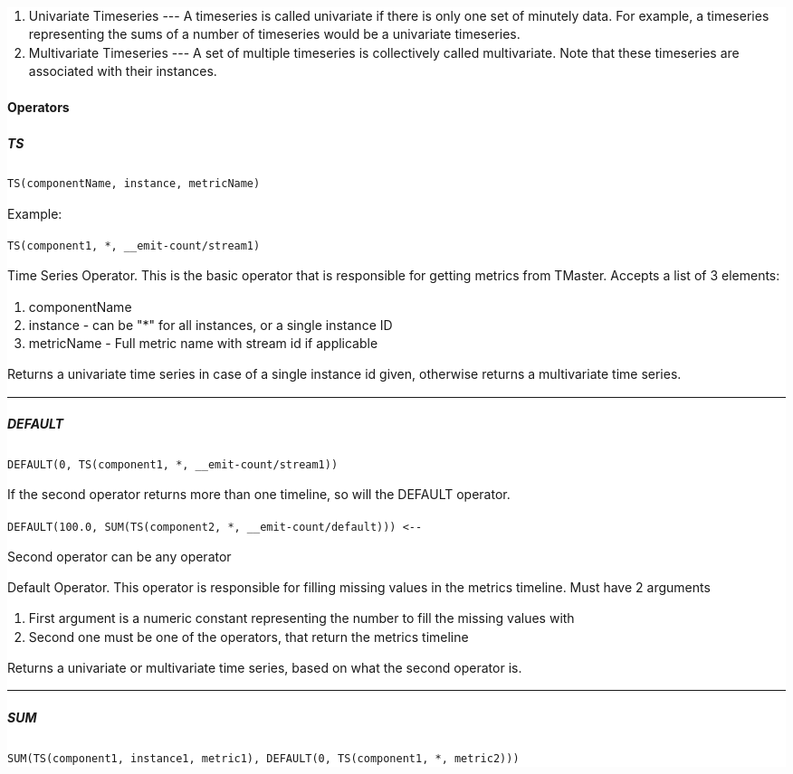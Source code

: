 1. Univariate Timeseries --- A timeseries is called univariate if there is only one set
of minutely data. For example, a timeseries representing the sums of a number of timeseries
would be a univariate timeseries.
2. Multivariate Timeseries --- A set of multiple timeseries is collectively called multivariate.
Note that these timeseries are associated with their instances.

#### Operators

##### TS

```text
TS(componentName, instance, metricName)
```

Example:

```text
TS(component1, *, __emit-count/stream1)
```

Time Series Operator. This is the basic operator that is responsible for getting metrics from TMaster.
Accepts a list of 3 elements:

1. componentName
2. instance - can be "*" for all instances, or a single instance ID
3. metricName - Full metric name with stream id if applicable

Returns a univariate time series in case of a single instance id given, otherwise returns
a multivariate time series.

---

##### DEFAULT

```text
DEFAULT(0, TS(component1, *, __emit-count/stream1))
```
If the second operator returns more than one timeline, so will the
DEFAULT operator.

```text
DEFAULT(100.0, SUM(TS(component2, *, __emit-count/default))) <--
```
Second operator can be any operator

Default Operator. This operator is responsible for filling missing values in the metrics timeline.
Must have 2 arguments

1. First argument is a numeric constant representing the number to fill the missing values with
2. Second one must be one of the operators, that return the metrics timeline

Returns a univariate or multivariate time series, based on what the second operator is.

---

##### SUM

```text
SUM(TS(component1, instance1, metric1), DEFAULT(0, TS(component1, *, metric2)))
```
